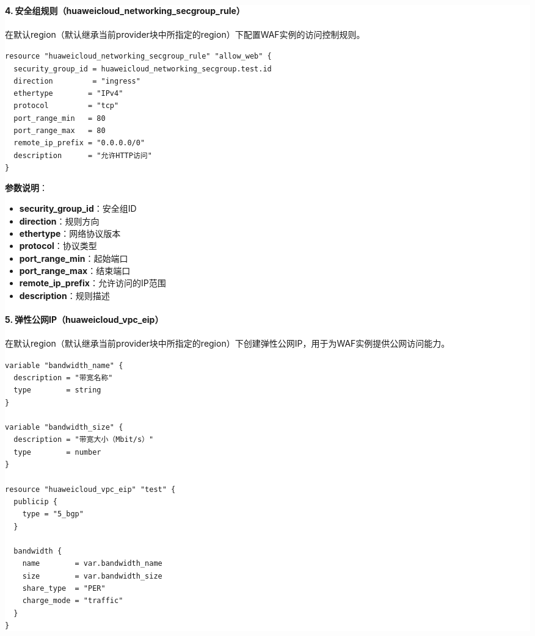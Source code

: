 #### 4. 安全组规则（huaweicloud_networking_secgroup_rule）

在默认region（默认继承当前provider块中所指定的region）下配置WAF实例的访问控制规则。

```hcl
resource "huaweicloud_networking_secgroup_rule" "allow_web" {
  security_group_id = huaweicloud_networking_secgroup.test.id
  direction         = "ingress"
  ethertype        = "IPv4"
  protocol         = "tcp"
  port_range_min   = 80
  port_range_max   = 80
  remote_ip_prefix = "0.0.0.0/0"
  description      = "允许HTTP访问"
}
```

**参数说明**：
- **security_group_id**：安全组ID
- **direction**：规则方向
- **ethertype**：网络协议版本
- **protocol**：协议类型
- **port_range_min**：起始端口
- **port_range_max**：结束端口
- **remote_ip_prefix**：允许访问的IP范围
- **description**：规则描述

#### 5. 弹性公网IP（huaweicloud_vpc_eip）

在默认region（默认继承当前provider块中所指定的region）下创建弹性公网IP，用于为WAF实例提供公网访问能力。

```hcl
variable "bandwidth_name" {
  description = "带宽名称"
  type        = string
}

variable "bandwidth_size" {
  description = "带宽大小（Mbit/s）"
  type        = number
}

resource "huaweicloud_vpc_eip" "test" {
  publicip {
    type = "5_bgp"
  }

  bandwidth {
    name        = var.bandwidth_name
    size        = var.bandwidth_size
    share_type  = "PER"
    charge_mode = "traffic"
  }
}
```
